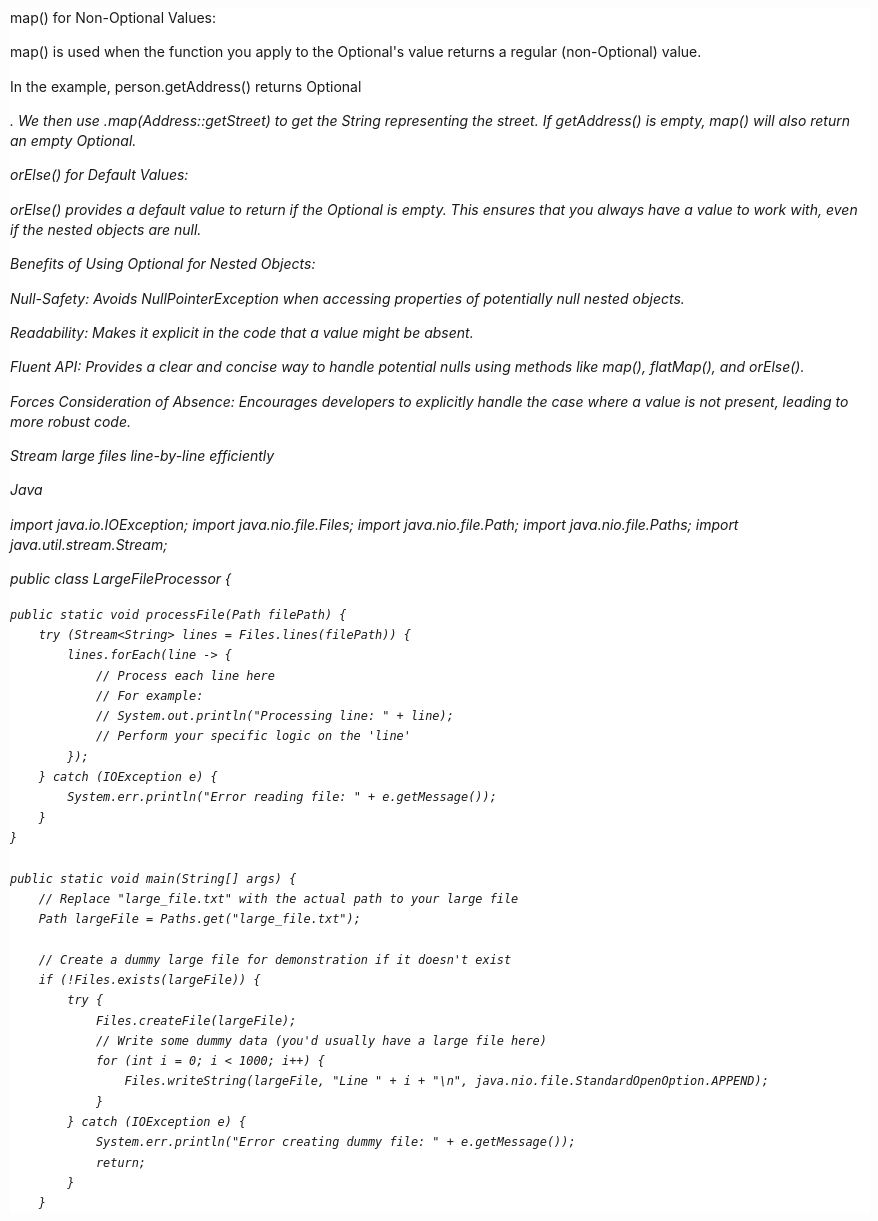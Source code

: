 map() for Non-Optional Values:

map() is used when the function you apply to the Optional's value returns a regular (non-Optional) value.

In the example, person.getAddress() returns Optional<Address>. We then use .map(Address::getStreet) to get the String representing the street. If getAddress() is empty, map() will also return an empty Optional.

orElse() for Default Values:

orElse() provides a default value to return if the Optional is empty. This ensures that you always have a value to work with, even if the nested objects are null.

Benefits of Using Optional for Nested Objects:

Null-Safety: Avoids NullPointerException when accessing properties of potentially null nested objects.

Readability: Makes it explicit in the code that a value might be absent.

Fluent API: Provides a clear and concise way to handle potential nulls using methods like map(), flatMap(), and orElse().

Forces Consideration of Absence: Encourages developers to explicitly handle the case where a value is not present, leading to more robust code.

Stream large files line-by-line efficiently

Java

import java.io.IOException;
import java.nio.file.Files;
import java.nio.file.Path;
import java.nio.file.Paths;
import java.util.stream.Stream;

public class LargeFileProcessor {

    public static void processFile(Path filePath) {
        try (Stream<String> lines = Files.lines(filePath)) {
            lines.forEach(line -> {
                // Process each line here
                // For example:
                // System.out.println("Processing line: " + line);
                // Perform your specific logic on the 'line'
            });
        } catch (IOException e) {
            System.err.println("Error reading file: " + e.getMessage());
        }
    }

    public static void main(String[] args) {
        // Replace "large_file.txt" with the actual path to your large file
        Path largeFile = Paths.get("large_file.txt");

        // Create a dummy large file for demonstration if it doesn't exist
        if (!Files.exists(largeFile)) {
            try {
                Files.createFile(largeFile);
                // Write some dummy data (you'd usually have a large file here)
                for (int i = 0; i < 1000; i++) {
                    Files.writeString(largeFile, "Line " + i + "\n", java.nio.file.StandardOpenOption.APPEND);
                }
            } catch (IOException e) {
                System.err.println("Error creating dummy file: " + e.getMessage());
                return;
            }
        }
